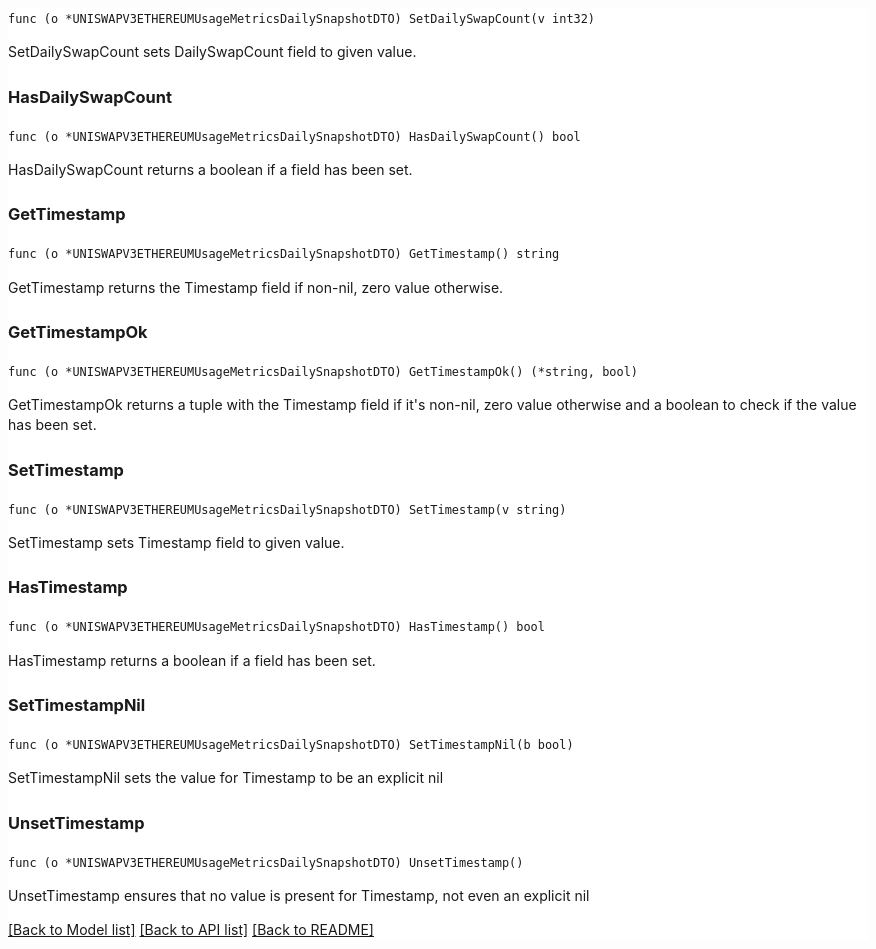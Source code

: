 `func (o *UNISWAPV3ETHEREUMUsageMetricsDailySnapshotDTO) SetDailySwapCount(v int32)`

SetDailySwapCount sets DailySwapCount field to given value.

### HasDailySwapCount

`func (o *UNISWAPV3ETHEREUMUsageMetricsDailySnapshotDTO) HasDailySwapCount() bool`

HasDailySwapCount returns a boolean if a field has been set.

### GetTimestamp

`func (o *UNISWAPV3ETHEREUMUsageMetricsDailySnapshotDTO) GetTimestamp() string`

GetTimestamp returns the Timestamp field if non-nil, zero value otherwise.

### GetTimestampOk

`func (o *UNISWAPV3ETHEREUMUsageMetricsDailySnapshotDTO) GetTimestampOk() (*string, bool)`

GetTimestampOk returns a tuple with the Timestamp field if it's non-nil, zero value otherwise
and a boolean to check if the value has been set.

### SetTimestamp

`func (o *UNISWAPV3ETHEREUMUsageMetricsDailySnapshotDTO) SetTimestamp(v string)`

SetTimestamp sets Timestamp field to given value.

### HasTimestamp

`func (o *UNISWAPV3ETHEREUMUsageMetricsDailySnapshotDTO) HasTimestamp() bool`

HasTimestamp returns a boolean if a field has been set.

### SetTimestampNil

`func (o *UNISWAPV3ETHEREUMUsageMetricsDailySnapshotDTO) SetTimestampNil(b bool)`

 SetTimestampNil sets the value for Timestamp to be an explicit nil

### UnsetTimestamp
`func (o *UNISWAPV3ETHEREUMUsageMetricsDailySnapshotDTO) UnsetTimestamp()`

UnsetTimestamp ensures that no value is present for Timestamp, not even an explicit nil

[[Back to Model list]](../README.md#documentation-for-models) [[Back to API list]](../README.md#documentation-for-api-endpoints) [[Back to README]](../README.md)


